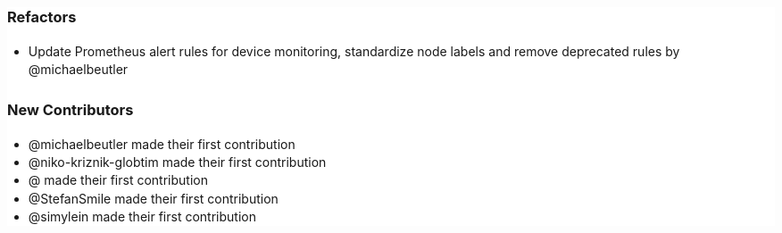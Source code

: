 ### Refactors
- Update Prometheus alert rules for device monitoring, standardize node labels and remove deprecated rules by @michaelbeutler

### New Contributors
* @michaelbeutler made their first contribution
* @niko-kriznik-globtim made their first contribution
* @ made their first contribution
* @StefanSmile made their first contribution
* @simylein made their first contribution

[1.0.1-rc21]: https://github.com/truvami/helm/compare/v1.0.1-rc20...v1.0.1-rc21
[1.0.1-rc20]: https://github.com/truvami/helm/compare/v1.0.1-rc19...v1.0.1-rc20
[1.0.1-rc18]: https://github.com/truvami/helm/compare/v1.0.1-rc17...v1.0.1-rc18
[1.0.1-rc17]: https://github.com/truvami/helm/compare/v1.0.1-rc16...v1.0.1-rc17
[1.0.1-rc16]: https://github.com/truvami/helm/compare/v1.0.1-rc15...v1.0.1-rc16
[1.0.1-rc15]: https://github.com/truvami/helm/compare/v1.0.1-rc14...v1.0.1-rc15
[1.0.1-rc12]: https://github.com/truvami/helm/compare/v1.0.1-rc11...v1.0.1-rc12
[1.0.1-rc10]: https://github.com/truvami/helm/compare/v1.0.1-rc9...v1.0.1-rc10
[1.0.1-rc9]: https://github.com/truvami/helm/compare/v1.0.1-rc8...v1.0.1-rc9
[1.0.1-rc8]: https://github.com/truvami/helm/compare/v1.0.1-rc7...v1.0.1-rc8
[1.0.1-rc7]: https://github.com/truvami/helm/compare/v1.0.1-rc6...v1.0.1-rc7
[1.0.1-rc5]: https://github.com/truvami/helm/compare/v1.0.1-rc4...v1.0.1-rc5
[1.0.1-rc4]: https://github.com/truvami/helm/compare/v1.0.1-rc3...v1.0.1-rc4
[1.0.1-rc3]: https://github.com/truvami/helm/compare/v1.0.0-rc2...v1.0.1-rc3
[1.0.0-rc2]: https://github.com/truvami/helm/compare/v1.0.0-rc1...v1.0.0-rc2


